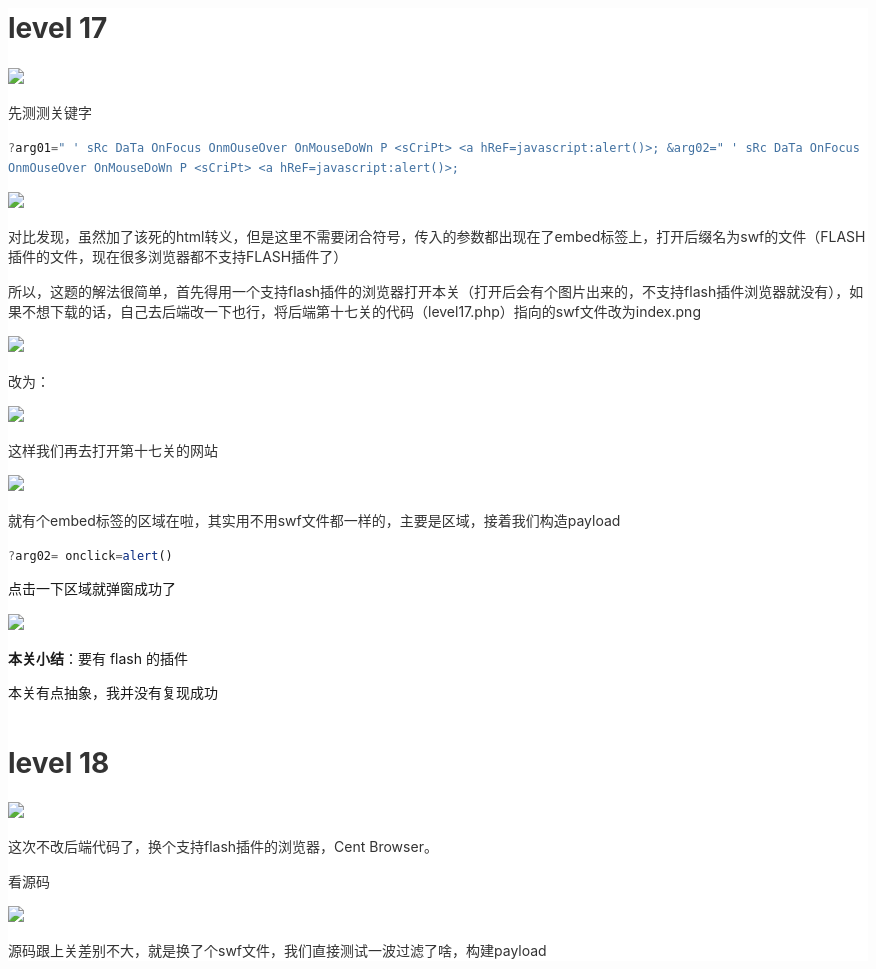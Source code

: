 # <font style="color:rgb(51, 51, 51);">level 17</font>
![](https://cdn.nlark.com/yuque/0/2024/png/48966482/1728473671982-09dc158b-c40f-4d7e-9466-4412e82253ac.png)

<font style="color:rgb(51, 51, 51);">先测测关键字</font>

```javascript
?arg01=" ' sRc DaTa OnFocus OnmOuseOver OnMouseDoWn P <sCriPt> <a hReF=javascript:alert()>; &arg02=" ' sRc DaTa OnFocus OnmOuseOver OnMouseDoWn P <sCriPt> <a hReF=javascript:alert()>;
```

![](https://cdn.nlark.com/yuque/0/2024/png/48966482/1728473671996-772e8a00-cd21-4e78-a903-a88affffc479.png)

<font style="color:rgb(51, 51, 51);">对比发现，虽然加了该死的html转义，但是这里不需要闭合符号，传入的参数都出现在了embed标签上，打开后缀名为swf的文件（FLASH插件的文件，现在很多浏览器都不支持FLASH插件了）</font>

<font style="color:rgb(51, 51, 51);">所以，这题的解法很简单，首先得用一个支持flash插件的浏览器打开本关（打开后会有个图片出来的，不支持flash插件浏览器就没有），如果不想下载的话，自己去后端改一下也行，将后端第十七关的代码（level17.php）指向的swf文件改为index.png</font>

![](https://cdn.nlark.com/yuque/0/2024/png/48966482/1728473671994-5262178e-395e-4e27-9e75-2d1d4b87b1c1.png)

<font style="color:rgb(51, 51, 51);">改为：</font>

![](https://cdn.nlark.com/yuque/0/2024/png/48966482/1728473672297-833be590-66a4-405b-95c8-a67b077ae1be.png)

<font style="color:rgb(51, 51, 51);"> 这样我们再去打开第十七关的网站  </font>

![](https://cdn.nlark.com/yuque/0/2024/png/48966482/1728476962872-3b6663b1-4f97-4701-bd92-25b5c4577400.png)

<font style="color:rgb(51, 51, 51);"></font>

<font style="color:rgb(51, 51, 51);">就有个embed标签的区域在啦，其实用不用swf文件都一样的，主要是区域，接着我们构造payload</font>

```javascript
?arg02= onclick=alert()
```

 点击一下区域就弹窗成功了   

![](https://cdn.nlark.com/yuque/0/2024/png/48966482/1728476989979-1d35d21e-7d74-468c-a9ba-0d43c777b47a.png)

**本关小结**：要有 flash 的插件

本关有点抽象，我并没有复现成功

# <font style="color:rgb(51, 51, 51);">level 18</font>
![](https://cdn.nlark.com/yuque/0/2024/png/48966482/1728477078874-e87fb7db-f7a4-49c5-9a18-2fcfa088cb7d.png)

<font style="color:rgb(51, 51, 51);">这次不改后端代码了，换个支持flash插件的浏览器，Cent Browser。</font>

<font style="color:rgb(51, 51, 51);">看源码</font>

![](https://cdn.nlark.com/yuque/0/2024/png/48966482/1728477065975-ec525a6d-e1f7-4b76-9aa9-fad5e2e4e263.png)

<font style="color:rgb(51, 51, 51);"> 源码跟上关差别不大，就是换了个swf文件，我们直接测试一波过滤了啥，构建payload  </font>
